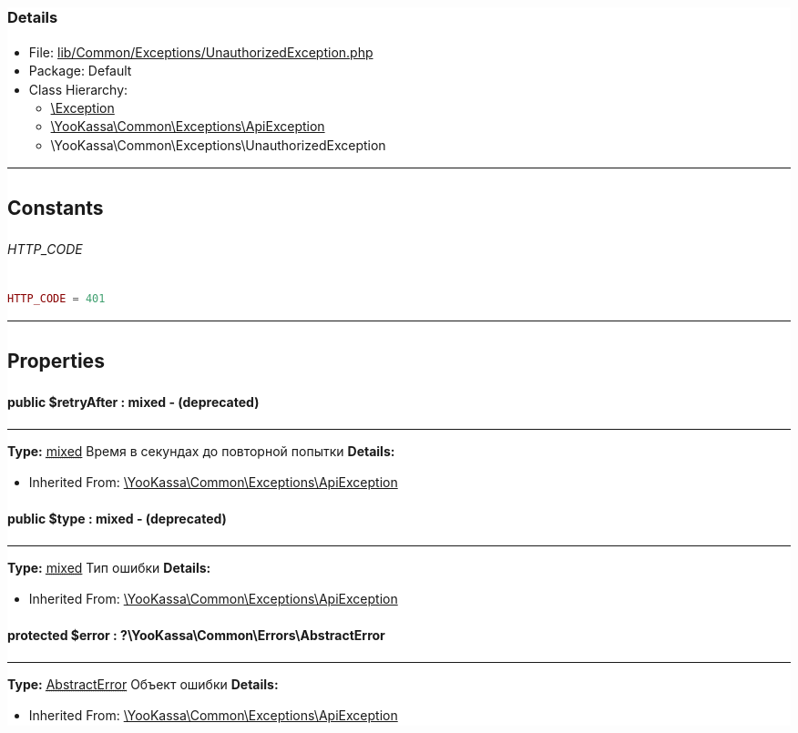 ### Details
* File: [lib/Common/Exceptions/UnauthorizedException.php](../../lib/Common/Exceptions/UnauthorizedException.php)
* Package: Default
* Class Hierarchy:  
  * [\Exception](\Exception)
  * [\YooKassa\Common\Exceptions\ApiException](../classes/YooKassa-Common-Exceptions-ApiException.md)
  * \YooKassa\Common\Exceptions\UnauthorizedException

---
## Constants
<a name="constant_HTTP_CODE" class="anchor"></a>
###### HTTP_CODE
```php
HTTP_CODE = 401
```



---
## Properties
<a name="property_retryAfter"></a>
#### public $retryAfter : mixed - (deprecated)
---
**Type:** <a href="../mixed"><abbr title="mixed">mixed</abbr></a>
Время в секундах до повторной попытки
**Details:**
* Inherited From: [\YooKassa\Common\Exceptions\ApiException](../classes/YooKassa-Common-Exceptions-ApiException.md)


<a name="property_type"></a>
#### public $type : mixed - (deprecated)
---
**Type:** <a href="../mixed"><abbr title="mixed">mixed</abbr></a>
Тип ошибки
**Details:**
* Inherited From: [\YooKassa\Common\Exceptions\ApiException](../classes/YooKassa-Common-Exceptions-ApiException.md)


<a name="property_error"></a>
#### protected $error : ?\YooKassa\Common\Errors\AbstractError
---
**Type:** <a href="../?\YooKassa\Common\Errors\AbstractError"><abbr title="?\YooKassa\Common\Errors\AbstractError">AbstractError</abbr></a>
Объект ошибки
**Details:**
* Inherited From: [\YooKassa\Common\Exceptions\ApiException](../classes/YooKassa-Common-Exceptions-ApiException.md)

